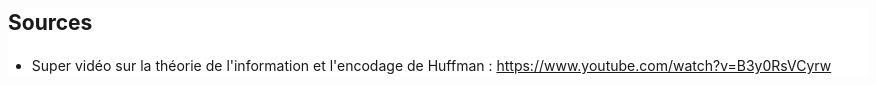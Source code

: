 ## Sources

- Super vidéo sur la théorie de l'information et l'encodage de Huffman : https://www.youtube.com/watch?v=B3y0RsVCyrw

